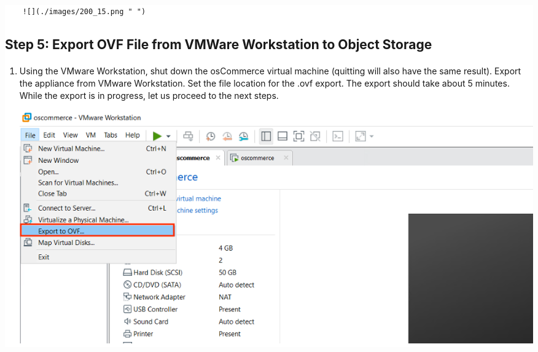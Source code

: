         ![](./images/200_15.png " ")

## **Step 5:** Export OVF File from VMWare Workstation to Object Storage

1. Using the VMware Workstation, shut down the osCommerce virtual machine (quitting will also have the same result). Export the appliance from VMware Workstation. Set the file location for the .ovf export. The export should take about 5 minutes. While the export is in progress, let us proceed to the next steps.
    
    ![](./images/200_16.png " ")

